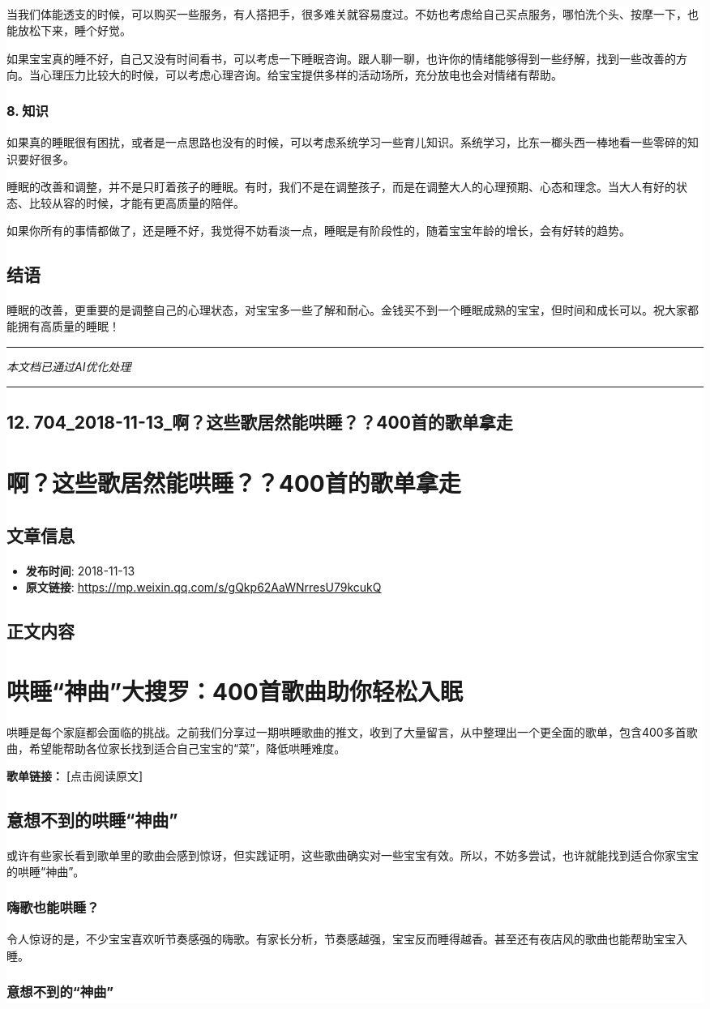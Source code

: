 当我们体能透支的时候，可以购买一些服务，有人搭把手，很多难关就容易度过。不妨也考虑给自己买点服务，哪怕洗个头、按摩一下，也能放松下来，睡个好觉。

如果宝宝真的睡不好，自己又没有时间看书，可以考虑一下睡眠咨询。跟人聊一聊，也许你的情绪能够得到一些纾解，找到一些改善的方向。当心理压力比较大的时候，可以考虑心理咨询。给宝宝提供多样的活动场所，充分放电也会对情绪有帮助。

### 8. 知识

如果真的睡眠很有困扰，或者是一点思路也没有的时候，可以考虑系统学习一些育儿知识。系统学习，比东一榔头西一棒地看一些零碎的知识要好很多。

睡眠的改善和调整，并不是只盯着孩子的睡眠。有时，我们不是在调整孩子，而是在调整大人的心理预期、心态和理念。当大人有好的状态、比较从容的时候，才能有更高质量的陪伴。

如果你所有的事情都做了，还是睡不好，我觉得不妨看淡一点，睡眠是有阶段性的，随着宝宝年龄的增长，会有好转的趋势。

## 结语

睡眠的改善，更重要的是调整自己的心理状态，对宝宝多一些了解和耐心。金钱买不到一个睡眠成熟的宝宝，但时间和成长可以。祝大家都能拥有高质量的睡眠！


---
*本文档已通过AI优化处理*


---


## 12. 704_2018-11-13_啊？这些歌居然能哄睡？？400首的歌单拿走

# 啊？这些歌居然能哄睡？？400首的歌单拿走

## 文章信息
- **发布时间**: 2018-11-13
- **原文链接**: https://mp.weixin.qq.com/s/gQkp62AaWNrresU79kcukQ


## 正文内容

# 哄睡“神曲”大搜罗：400首歌曲助你轻松入眠

哄睡是每个家庭都会面临的挑战。之前我们分享过一期哄睡歌曲的推文，收到了大量留言，从中整理出一个更全面的歌单，包含400多首歌曲，希望能帮助各位家长找到适合自己宝宝的“菜”，降低哄睡难度。

**歌单链接：** [点击阅读原文]

## 意想不到的哄睡“神曲”

或许有些家长看到歌单里的歌曲会感到惊讶，但实践证明，这些歌曲确实对一些宝宝有效。所以，不妨多尝试，也许就能找到适合你家宝宝的哄睡“神曲”。

### 嗨歌也能哄睡？

令人惊讶的是，不少宝宝喜欢听节奏感强的嗨歌。有家长分析，节奏感越强，宝宝反而睡得越香。甚至还有夜店风的歌曲也能帮助宝宝入睡。

### 意想不到的“神曲”

